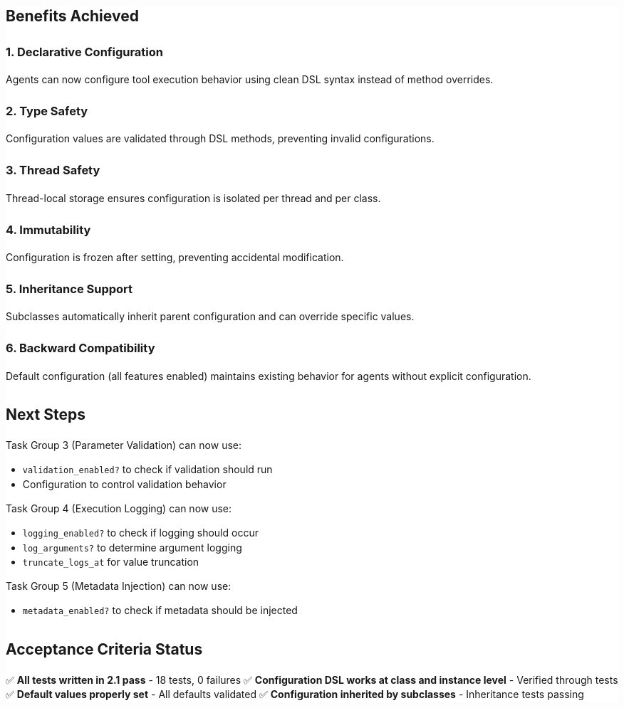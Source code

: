 ## Benefits Achieved

### 1. Declarative Configuration
Agents can now configure tool execution behavior using clean DSL syntax instead of method overrides.

### 2. Type Safety
Configuration values are validated through DSL methods, preventing invalid configurations.

### 3. Thread Safety
Thread-local storage ensures configuration is isolated per thread and per class.

### 4. Immutability
Configuration is frozen after setting, preventing accidental modification.

### 5. Inheritance Support
Subclasses automatically inherit parent configuration and can override specific values.

### 6. Backward Compatibility
Default configuration (all features enabled) maintains existing behavior for agents without explicit configuration.

## Next Steps

Task Group 3 (Parameter Validation) can now use:
- `validation_enabled?` to check if validation should run
- Configuration to control validation behavior

Task Group 4 (Execution Logging) can now use:
- `logging_enabled?` to check if logging should occur
- `log_arguments?` to determine argument logging
- `truncate_logs_at` for value truncation

Task Group 5 (Metadata Injection) can now use:
- `metadata_enabled?` to check if metadata should be injected

## Acceptance Criteria Status

✅ **All tests written in 2.1 pass** - 18 tests, 0 failures
✅ **Configuration DSL works at class and instance level** - Verified through tests
✅ **Default values properly set** - All defaults validated
✅ **Configuration inherited by subclasses** - Inheritance tests passing
